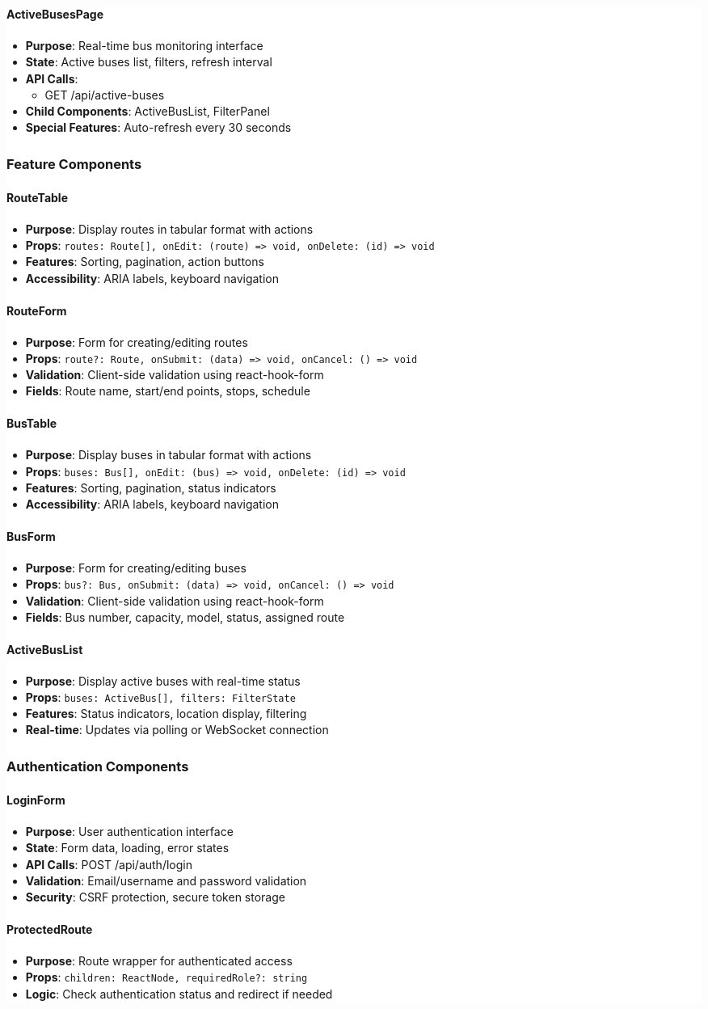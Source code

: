 #### ActiveBusesPage
- **Purpose**: Real-time bus monitoring interface
- **State**: Active buses list, filters, refresh interval
- **API Calls**:
  - GET /api/active-buses
- **Child Components**: ActiveBusList, FilterPanel
- **Special Features**: Auto-refresh every 30 seconds

### Feature Components

#### RouteTable
- **Purpose**: Display routes in tabular format with actions
- **Props**: `routes: Route[], onEdit: (route) => void, onDelete: (id) => void`
- **Features**: Sorting, pagination, action buttons
- **Accessibility**: ARIA labels, keyboard navigation

#### RouteForm
- **Purpose**: Form for creating/editing routes
- **Props**: `route?: Route, onSubmit: (data) => void, onCancel: () => void`
- **Validation**: Client-side validation using react-hook-form
- **Fields**: Route name, start/end points, stops, schedule

#### BusTable
- **Purpose**: Display buses in tabular format with actions
- **Props**: `buses: Bus[], onEdit: (bus) => void, onDelete: (id) => void`
- **Features**: Sorting, pagination, status indicators
- **Accessibility**: ARIA labels, keyboard navigation

#### BusForm
- **Purpose**: Form for creating/editing buses
- **Props**: `bus?: Bus, onSubmit: (data) => void, onCancel: () => void`
- **Validation**: Client-side validation using react-hook-form
- **Fields**: Bus number, capacity, model, status, assigned route

#### ActiveBusList
- **Purpose**: Display active buses with real-time status
- **Props**: `buses: ActiveBus[], filters: FilterState`
- **Features**: Status indicators, location display, filtering
- **Real-time**: Updates via polling or WebSocket connection

### Authentication Components

#### LoginForm
- **Purpose**: User authentication interface
- **State**: Form data, loading, error states
- **API Calls**: POST /api/auth/login
- **Validation**: Email/username and password validation
- **Security**: CSRF protection, secure token storage

#### ProtectedRoute
- **Purpose**: Route wrapper for authenticated access
- **Props**: `children: ReactNode, requiredRole?: string`
- **Logic**: Check authentication status and redirect if needed
